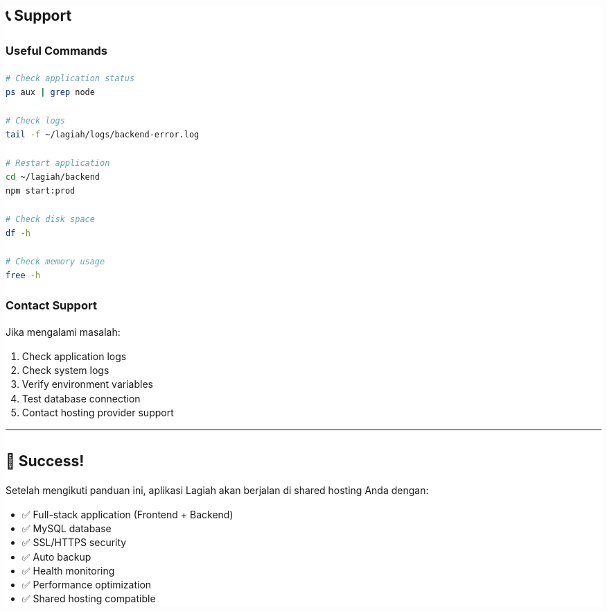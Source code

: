 ## 📞 Support

### Useful Commands
```bash
# Check application status
ps aux | grep node

# Check logs
tail -f ~/lagiah/logs/backend-error.log

# Restart application
cd ~/lagiah/backend
npm start:prod

# Check disk space
df -h

# Check memory usage
free -h
```

### Contact Support
Jika mengalami masalah:
1. Check application logs
2. Check system logs
3. Verify environment variables
4. Test database connection
5. Contact hosting provider support

---

## 🎉 Success!

Setelah mengikuti panduan ini, aplikasi Lagiah akan berjalan di shared hosting Anda dengan:
- ✅ Full-stack application (Frontend + Backend)
- ✅ MySQL database
- ✅ SSL/HTTPS security
- ✅ Auto backup
- ✅ Health monitoring
- ✅ Performance optimization
- ✅ Shared hosting compatible 